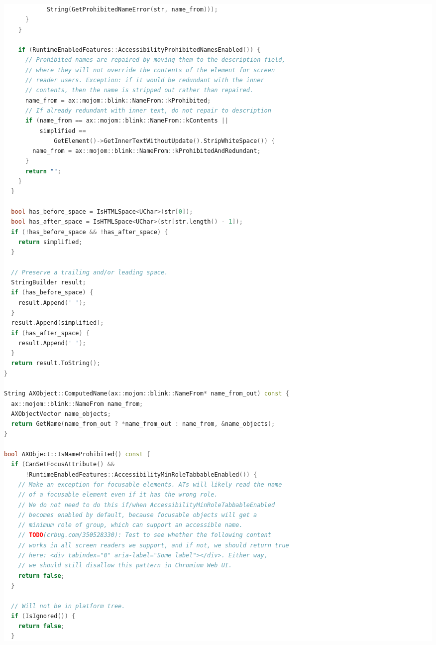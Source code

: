 ```cpp
            String(GetProhibitedNameError(str, name_from)));
      }
    }

    if (RuntimeEnabledFeatures::AccessibilityProhibitedNamesEnabled()) {
      // Prohibited names are repaired by moving them to the description field,
      // where they will not override the contents of the element for screen
      // reader users. Exception: if it would be redundant with the inner
      // contents, then the name is stripped out rather than repaired.
      name_from = ax::mojom::blink::NameFrom::kProhibited;
      // If already redundant with inner text, do not repair to description
      if (name_from == ax::mojom::blink::NameFrom::kContents ||
          simplified ==
              GetElement()->GetInnerTextWithoutUpdate().StripWhiteSpace()) {
        name_from = ax::mojom::blink::NameFrom::kProhibitedAndRedundant;
      }
      return "";
    }
  }

  bool has_before_space = IsHTMLSpace<UChar>(str[0]);
  bool has_after_space = IsHTMLSpace<UChar>(str[str.length() - 1]);
  if (!has_before_space && !has_after_space) {
    return simplified;
  }

  // Preserve a trailing and/or leading space.
  StringBuilder result;
  if (has_before_space) {
    result.Append(' ');
  }
  result.Append(simplified);
  if (has_after_space) {
    result.Append(' ');
  }
  return result.ToString();
}

String AXObject::ComputedName(ax::mojom::blink::NameFrom* name_from_out) const {
  ax::mojom::blink::NameFrom name_from;
  AXObjectVector name_objects;
  return GetName(name_from_out ? *name_from_out : name_from, &name_objects);
}

bool AXObject::IsNameProhibited() const {
  if (CanSetFocusAttribute() &&
      !RuntimeEnabledFeatures::AccessibilityMinRoleTabbableEnabled()) {
    // Make an exception for focusable elements. ATs will likely read the name
    // of a focusable element even if it has the wrong role.
    // We do not need to do this if/when AccessibilityMinRoleTabbableEnabled
    // becomes enabled by default, because focusable objects will get a
    // minimum role of group, which can support an accessible name.
    // TODO(crbug.com/350528330): Test to see whether the following content
    // works in all screen readers we support, and if not, we should return true
    // here: <div tabindex="0" aria-label="Some label"></div>. Either way,
    // we should still disallow this pattern in Chromium Web UI.
    return false;
  }

  // Will not be in platform tree.
  if (IsIgnored()) {
    return false;
  }
```